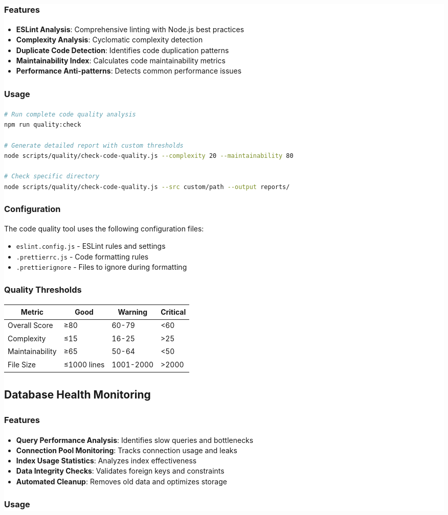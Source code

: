 ### Features

- **ESLint Analysis**: Comprehensive linting with Node.js best practices
- **Complexity Analysis**: Cyclomatic complexity detection
- **Duplicate Code Detection**: Identifies code duplication patterns
- **Maintainability Index**: Calculates code maintainability metrics
- **Performance Anti-patterns**: Detects common performance issues

### Usage

```bash
# Run complete code quality analysis
npm run quality:check

# Generate detailed report with custom thresholds
node scripts/quality/check-code-quality.js --complexity 20 --maintainability 80

# Check specific directory
node scripts/quality/check-code-quality.js --src custom/path --output reports/
```

### Configuration

The code quality tool uses the following configuration files:

- `eslint.config.js` - ESLint rules and settings
- `.prettierrc.js` - Code formatting rules
- `.prettierignore` - Files to ignore during formatting

### Quality Thresholds

| Metric | Good | Warning | Critical |
|--------|------|---------|----------|
| Overall Score | ≥80 | 60-79 | <60 |
| Complexity | ≤15 | 16-25 | >25 |
| Maintainability | ≥65 | 50-64 | <50 |
| File Size | ≤1000 lines | 1001-2000 | >2000 |

## Database Health Monitoring

### Features

- **Query Performance Analysis**: Identifies slow queries and bottlenecks
- **Connection Pool Monitoring**: Tracks connection usage and leaks
- **Index Usage Statistics**: Analyzes index effectiveness
- **Data Integrity Checks**: Validates foreign keys and constraints
- **Automated Cleanup**: Removes old data and optimizes storage

### Usage
